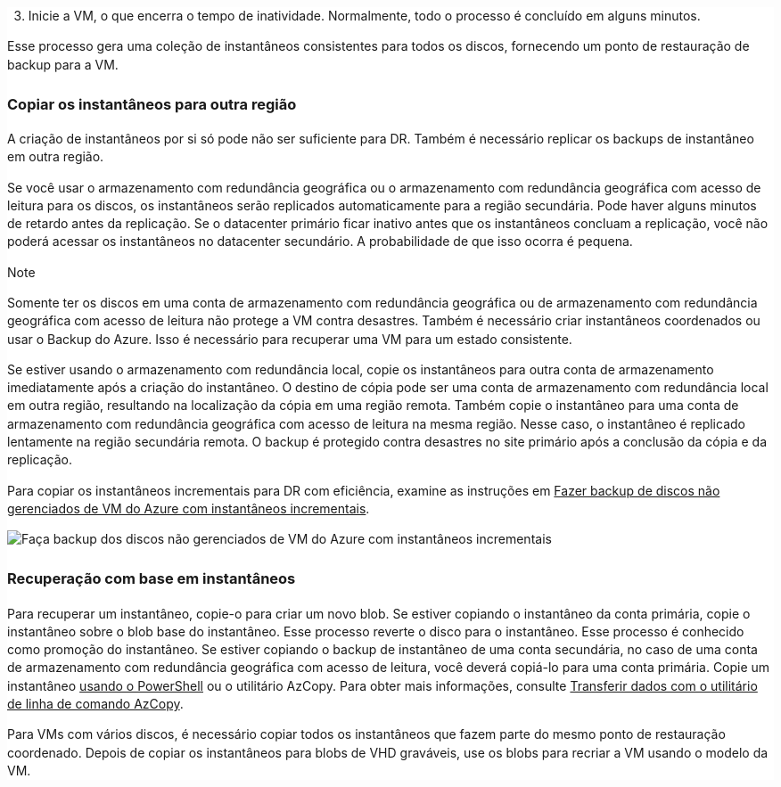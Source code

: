 3. Inicie a VM, o que encerra o tempo de inatividade. Normalmente, todo o processo é concluído em alguns minutos.

Esse processo gera uma coleção de instantâneos consistentes para todos os discos, fornecendo um ponto de restauração de backup para a VM.

### <a name="copy-the-snapshots-to-another-region"></a>Copiar os instantâneos para outra região

A criação de instantâneos por si só pode não ser suficiente para DR. Também é necessário replicar os backups de instantâneo em outra região.

Se você usar o armazenamento com redundância geográfica ou o armazenamento com redundância geográfica com acesso de leitura para os discos, os instantâneos serão replicados automaticamente para a região secundária. Pode haver alguns minutos de retardo antes da replicação. Se o datacenter primário ficar inativo antes que os instantâneos concluam a replicação, você não poderá acessar os instantâneos no datacenter secundário. A probabilidade de que isso ocorra é pequena.

> [!NOTE] 
> Somente ter os discos em uma conta de armazenamento com redundância geográfica ou de armazenamento com redundância geográfica com acesso de leitura não protege a VM contra desastres. Também é necessário criar instantâneos coordenados ou usar o Backup do Azure. Isso é necessário para recuperar uma VM para um estado consistente.

Se estiver usando o armazenamento com redundância local, copie os instantâneos para outra conta de armazenamento imediatamente após a criação do instantâneo. O destino de cópia pode ser uma conta de armazenamento com redundância local em outra região, resultando na localização da cópia em uma região remota. Também copie o instantâneo para uma conta de armazenamento com redundância geográfica com acesso de leitura na mesma região. Nesse caso, o instantâneo é replicado lentamente na região secundária remota. O backup é protegido contra desastres no site primário após a conclusão da cópia e da replicação.

Para copiar os instantâneos incrementais para DR com eficiência, examine as instruções em [Fazer backup de discos não gerenciados de VM do Azure com instantâneos incrementais](../articles/virtual-machines/windows/incremental-snapshots.md).

![Faça backup dos discos não gerenciados de VM do Azure com instantâneos incrementais][2]

### <a name="recovery-from-snapshots"></a>Recuperação com base em instantâneos

Para recuperar um instantâneo, copie-o para criar um novo blob. Se estiver copiando o instantâneo da conta primária, copie o instantâneo sobre o blob base do instantâneo. Esse processo reverte o disco para o instantâneo. Esse processo é conhecido como promoção do instantâneo. Se estiver copiando o backup de instantâneo de uma conta secundária, no caso de uma conta de armazenamento com redundância geográfica com acesso de leitura, você deverá copiá-lo para uma conta primária. Copie um instantâneo [usando o PowerShell](../articles/storage/common/storage-powershell-guide-full.md) ou o utilitário AzCopy. Para obter mais informações, consulte [Transferir dados com o utilitário de linha de comando AzCopy](https://docs.microsoft.com/azure/storage/common/storage-use-azcopy).

Para VMs com vários discos, é necessário copiar todos os instantâneos que fazem parte do mesmo ponto de restauração coordenado. Depois de copiar os instantâneos para blobs de VHD graváveis, use os blobs para recriar a VM usando o modelo da VM.


[1]: ./media/virtual-machines-common-backup-and-disaster-recovery-for-azure-iaas-disks/backup-and-disaster-recovery-for-azure-iaas-disks-1.png
[2]: ./media/virtual-machines-common-backup-and-disaster-recovery-for-azure-iaas-disks/backup-and-disaster-recovery-for-azure-iaas-disks-2.png